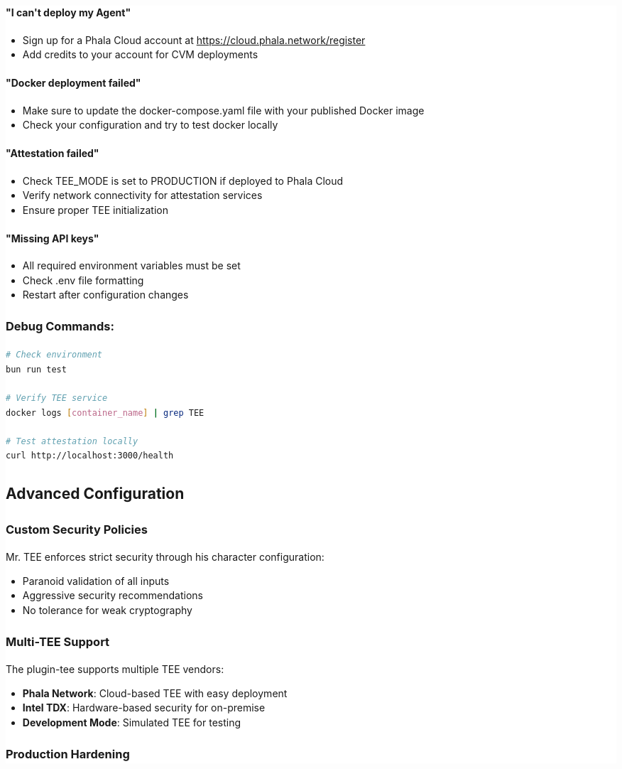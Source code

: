#### "I can't deploy my Agent"

- Sign up for a Phala Cloud account at https://cloud.phala.network/register
- Add credits to your account for CVM deployments

#### "Docker deployment failed"

- Make sure to update the docker-compose.yaml file with your published Docker image
- Check your configuration and try to test docker locally

#### "Attestation failed"

- Check TEE_MODE is set to PRODUCTION if deployed to Phala Cloud
- Verify network connectivity for attestation services
- Ensure proper TEE initialization

#### "Missing API keys"

- All required environment variables must be set
- Check .env file formatting
- Restart after configuration changes

### Debug Commands:

```bash
# Check environment
bun run test

# Verify TEE service
docker logs [container_name] | grep TEE

# Test attestation locally
curl http://localhost:3000/health
```

## Advanced Configuration

### Custom Security Policies

Mr. TEE enforces strict security through his character configuration:

- Paranoid validation of all inputs
- Aggressive security recommendations
- No tolerance for weak cryptography

### Multi-TEE Support

The plugin-tee supports multiple TEE vendors:

- **Phala Network**: Cloud-based TEE with easy deployment
- **Intel TDX**: Hardware-based security for on-premise
- **Development Mode**: Simulated TEE for testing

### Production Hardening
